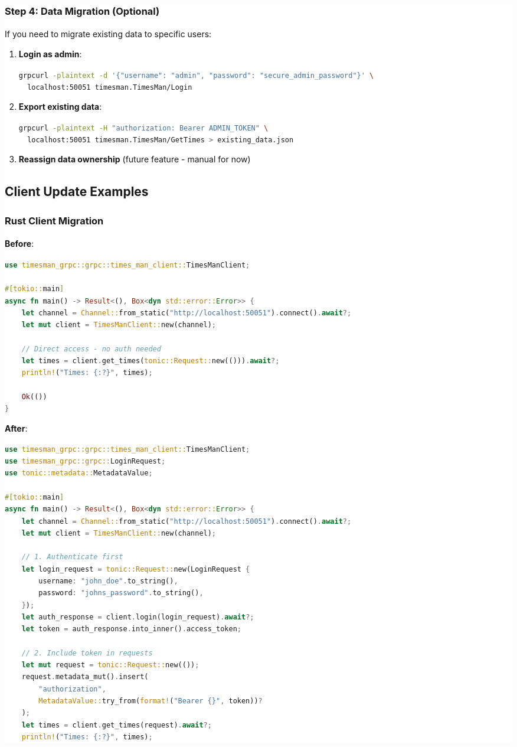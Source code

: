 ### Step 4: Data Migration (Optional)

If you need to migrate existing data to specific users:

1. **Login as admin**:
   ```bash
   grpcurl -plaintext -d '{"username": "admin", "password": "secure_admin_password"}' \
     localhost:50051 timesman.TimesMan/Login
   ```

2. **Export existing data**:
   ```bash
   grpcurl -plaintext -H "authorization: Bearer ADMIN_TOKEN" \
     localhost:50051 timesman.TimesMan/GetTimes > existing_data.json
   ```

3. **Reassign data ownership** (future feature - manual for now)

## Client Update Examples

### Rust Client Migration

**Before**:
```rust
use timesman_grpc::grpc::times_man_client::TimesManClient;

#[tokio::main]
async fn main() -> Result<(), Box<dyn std::error::Error>> {
    let channel = Channel::from_static("http://localhost:50051").connect().await?;
    let mut client = TimesManClient::new(channel);
    
    // Direct access - no auth needed
    let times = client.get_times(tonic::Request::new(())).await?;
    println!("Times: {:?}", times);
    
    Ok(())
}
```

**After**:
```rust
use timesman_grpc::grpc::times_man_client::TimesManClient;
use timesman_grpc::grpc::LoginRequest;
use tonic::metadata::MetadataValue;

#[tokio::main] 
async fn main() -> Result<(), Box<dyn std::error::Error>> {
    let channel = Channel::from_static("http://localhost:50051").connect().await?;
    let mut client = TimesManClient::new(channel);
    
    // 1. Authenticate first
    let login_request = tonic::Request::new(LoginRequest {
        username: "john_doe".to_string(),
        password: "johns_password".to_string(),
    });
    let auth_response = client.login(login_request).await?;
    let token = auth_response.into_inner().access_token;
    
    // 2. Include token in requests
    let mut request = tonic::Request::new(());
    request.metadata_mut().insert(
        "authorization",
        MetadataValue::try_from(format!("Bearer {}", token))?
    );
    let times = client.get_times(request).await?;
    println!("Times: {:?}", times);
```